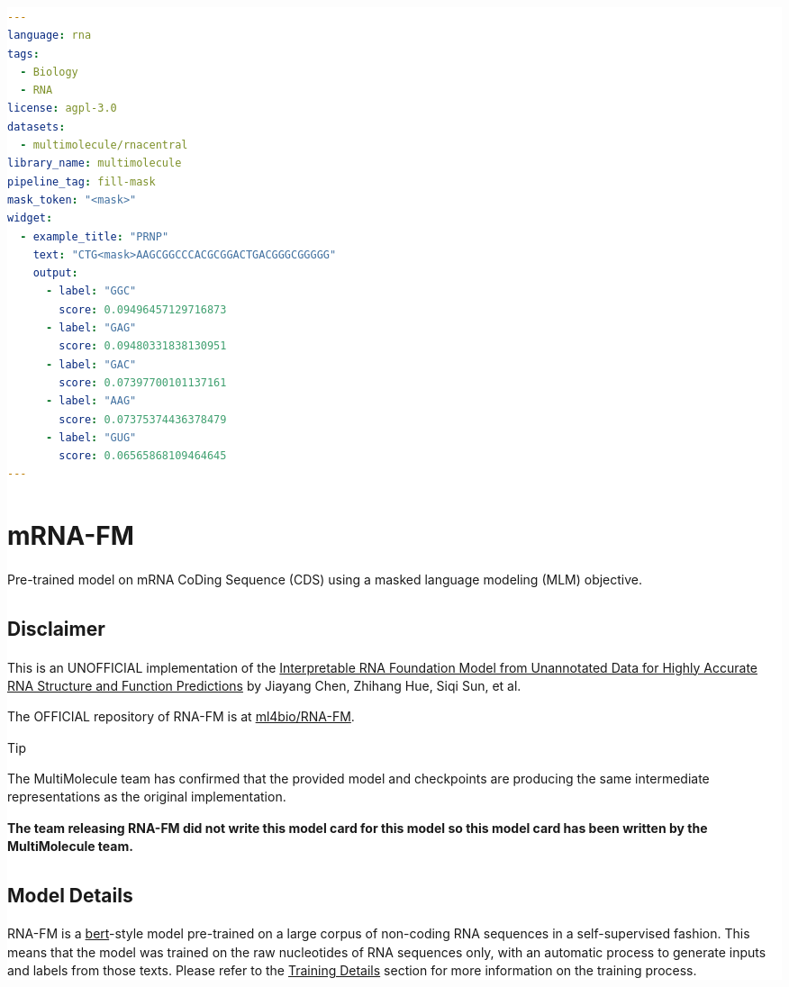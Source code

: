 ```yaml
---
language: rna
tags:
  - Biology
  - RNA
license: agpl-3.0
datasets:
  - multimolecule/rnacentral
library_name: multimolecule
pipeline_tag: fill-mask
mask_token: "<mask>"
widget:
  - example_title: "PRNP"
    text: "CTG<mask>AAGCGGCCCACGCGGACTGACGGGCGGGGG"
    output:
      - label: "GGC"
        score: 0.09496457129716873
      - label: "GAG"
        score: 0.09480331838130951
      - label: "GAC"
        score: 0.07397700101137161
      - label: "AAG"
        score: 0.07375374436378479
      - label: "GUG"
        score: 0.06565868109464645
---
```


# mRNA-FM

Pre-trained model on mRNA CoDing Sequence (CDS) using a masked language modeling (MLM) objective.

## Disclaimer

This is an UNOFFICIAL implementation of the [Interpretable RNA Foundation Model from Unannotated Data for Highly Accurate RNA Structure and Function Predictions](https://doi.org/10.1101/2022.08.06.503062) by Jiayang Chen, Zhihang Hue, Siqi Sun, et al.

The OFFICIAL repository of RNA-FM is at [ml4bio/RNA-FM](https://github.com/ml4bio/RNA-FM).

> [!TIP]
> The MultiMolecule team has confirmed that the provided model and checkpoints are producing the same intermediate representations as the original implementation.

**The team releasing RNA-FM did not write this model card for this model so this model card has been written by the MultiMolecule team.**

## Model Details

RNA-FM is a [bert](https://huggingface.co/google-bert/bert-base-uncased)-style model pre-trained on a large corpus of non-coding RNA sequences in a self-supervised fashion. This means that the model was trained on the raw nucleotides of RNA sequences only, with an automatic process to generate inputs and labels from those texts. Please refer to the [Training Details](#training-details) section for more information on the training process.
